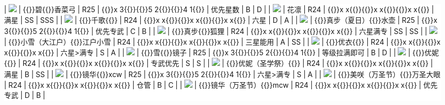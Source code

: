| ![](https://redive.estertion.win/icon/unit/104061.webp) | {{<poem>}}碧{{</poem>}}香菜弓 | R25 | {{<poem>}}x 3{{</poem>}}{{<poem>}}5 2{{</poem>}}{{<poem>}}4 1{{</poem>}} | 优先星数 | B | D |
| ![](https://redive.estertion.win/icon/unit/118531.webp) | 花凛 | R24 | {{<poem>}}x x{{</poem>}}{{<poem>}}x x{{</poem>}}{{<poem>}}x x{{</poem>}} | 满星 | SS | SSS |
| ![](https://redive.estertion.win/icon/unit/104261.webp) | {{<poem>}}千歌{{</poem>}} | R24 | {{<poem>}}x x{{</poem>}}{{<poem>}}x x{{</poem>}}{{<poem>}}x x{{</poem>}} | 六星 | D | A |
| ![](https://redive.estertion.win/icon/unit/110631.webp) | {{<poem>}}真步（夏日）{{</poem>}}水壶 | R25 | {{<poem>}}x 3{{</poem>}}{{<poem>}}5 2{{</poem>}}{{<poem>}}4 1{{</poem>}} | 优先专武 | C | B |
| ![](https://redive.estertion.win/icon/unit/101061.webp) | {{<poem>}}真步{{</poem>}}狐狸 | R24 | {{<poem>}}x x{{</poem>}}{{<poem>}}x x{{</poem>}}{{<poem>}}x x{{</poem>}} | 六星满专 | SS | SS |
| ![](https://redive.estertion.win/icon/unit/117631.webp) | {{<poem>}}小雪（大江户）{{</poem>}}江户小雪 | R24 | {{<poem>}}x x{{</poem>}}{{<poem>}}x x{{</poem>}}{{<poem>}}x x{{</poem>}} | 三星能用 | A | SS |
| ![](https://redive.estertion.win/icon/unit/100261.webp) | {{<poem>}}优衣{{</poem>}} | R24 | {{<poem>}}x x{{</poem>}}{{<poem>}}x x{{</poem>}}{{<poem>}}x x{{</poem>}} | 六星>满专 | S | A |
| ![](https://redive.estertion.win/icon/unit/100831.webp) | {{<poem>}}雪{{</poem>}}镜子 | R25 | {{<poem>}}x 3{{</poem>}}{{<poem>}}5 2{{</poem>}}{{<poem>}}4 1{{</poem>}} | 等级拉满即可 | B | D |
| ![](https://redive.estertion.win/icon/unit/111031.webp) | {{<poem>}}优妮{{</poem>}} | R24 | {{<poem>}}x x{{</poem>}}{{<poem>}}x x{{</poem>}}{{<poem>}}x x{{</poem>}} | 专武优先 | S | S |
| ![](https://redive.estertion.win/icon/unit/116431.webp) | {{<poem>}}优妮（圣学祭）{{</poem>}} | R24 | {{<poem>}}x x{{</poem>}}{{<poem>}}x x{{</poem>}}{{<poem>}}x x{{</poem>}} | 满星 | B | SS |
| ![](https://redive.estertion.win/icon/unit/103661.webp) | {{<poem>}}镜华{{</poem>}}xcw | R25 | {{<poem>}}x 3{{</poem>}}{{<poem>}}5 2{{</poem>}}{{<poem>}}4 1{{</poem>}} | 六星>满专 | S | A |
| ![](https://redive.estertion.win/icon/unit/108331.webp) | {{<poem>}}美咲（万圣节）{{</poem>}}万圣大眼 | R24 | {{<poem>}}x x{{</poem>}}{{<poem>}}x x{{</poem>}}{{<poem>}}x x{{</poem>}} | 仓管 | B | C |
| ![](https://redive.estertion.win/icon/unit/111131.webp) | {{<poem>}}镜华（万圣节）{{</poem>}}mcw | R24 | {{<poem>}}x x{{</poem>}}{{<poem>}}x x{{</poem>}}{{<poem>}}x x{{</poem>}} | 优先专武 | D | B |
